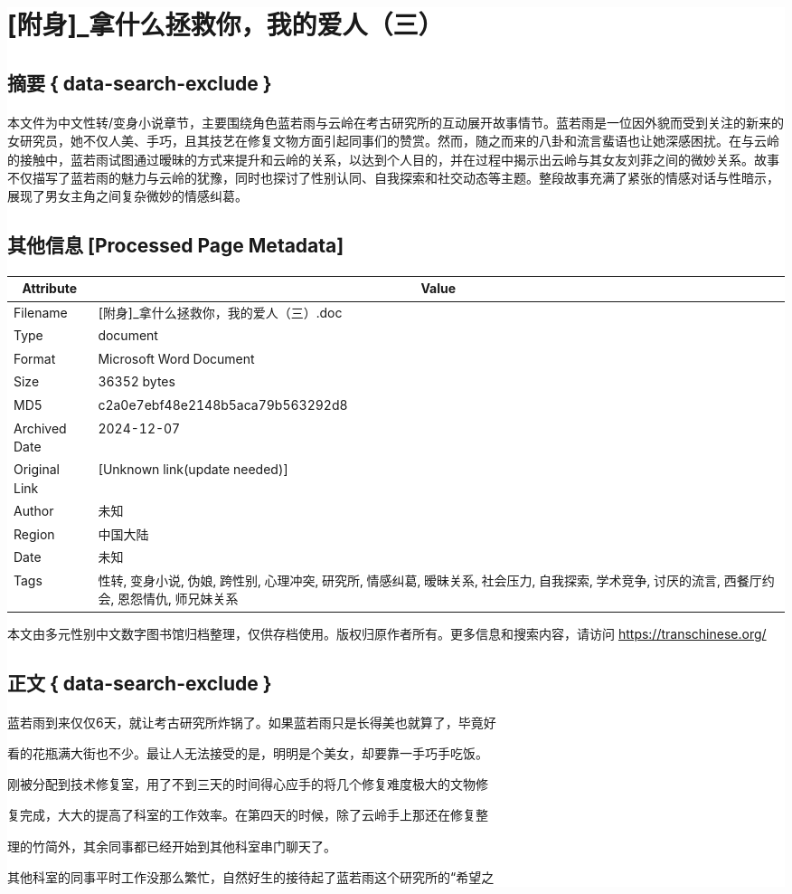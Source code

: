 # [附身]_拿什么拯救你，我的爱人（三）



## 摘要  { data-search-exclude }


本文件为中文性转/变身小说章节，主要围绕角色蓝若雨与云岭在考古研究所的互动展开故事情节。蓝若雨是一位因外貌而受到关注的新来的女研究员，她不仅人美、手巧，且其技艺在修复文物方面引起同事们的赞赏。然而，随之而来的八卦和流言蜚语也让她深感困扰。在与云岭的接触中，蓝若雨试图通过暧昧的方式来提升和云岭的关系，以达到个人目的，并在过程中揭示出云岭与其女友刘菲之间的微妙关系。故事不仅描写了蓝若雨的魅力与云岭的犹豫，同时也探讨了性别认同、自我探索和社交动态等主题。整段故事充满了紧张的情感对话与性暗示，展现了男女主角之间复杂微妙的情感纠葛。



## 其他信息 [Processed Page Metadata]

| Attribute       | Value                                  |
|-----------------|----------------------------------------|
| Filename        | [附身]_拿什么拯救你，我的爱人（三）.doc                             |
| Type            | document                                 |
| Format          | Microsoft Word Document                               |
| Size            | 36352 bytes                           |
| MD5             | c2a0e7ebf48e2148b5aca79b563292d8                                  |
| Archived Date   | 2024-12-07                             |
| Original Link   | [Unknown link(update needed)]                         |
| Author          | 未知                               |
| Region          | 中国大陆                               |
| Date            | 未知                                 |
| Tags            | 性转, 变身小说, 伪娘, 跨性别, 心理冲突, 研究所, 情感纠葛, 暧昧关系, 社会压力, 自我探索, 学术竞争, 讨厌的流言, 西餐厅约会, 恩怨情仇, 师兄妹关系                                 |

本文由多元性别中文数字图书馆归档整理，仅供存档使用。版权归原作者所有。更多信息和搜索内容，请访问 <https://transchinese.org/>


## 正文 { data-search-exclude }


蓝若雨到来仅仅6天，就让考古研究所炸锅了。如果蓝若雨只是长得美也就算了，毕竟好

看的花瓶满大街也不少。最让人无法接受的是，明明是个美女，却要靠一手巧手吃饭。

刚被分配到技术修复室，用了不到三天的时间得心应手的将几个修复难度极大的文物修

复完成，大大的提高了科室的工作效率。在第四天的时候，除了云岭手上那还在修复整

理的竹简外，其余同事都已经开始到其他科室串门聊天了。



其他科室的同事平时工作没那么繁忙，自然好生的接待起了蓝若雨这个研究所的“希望之
